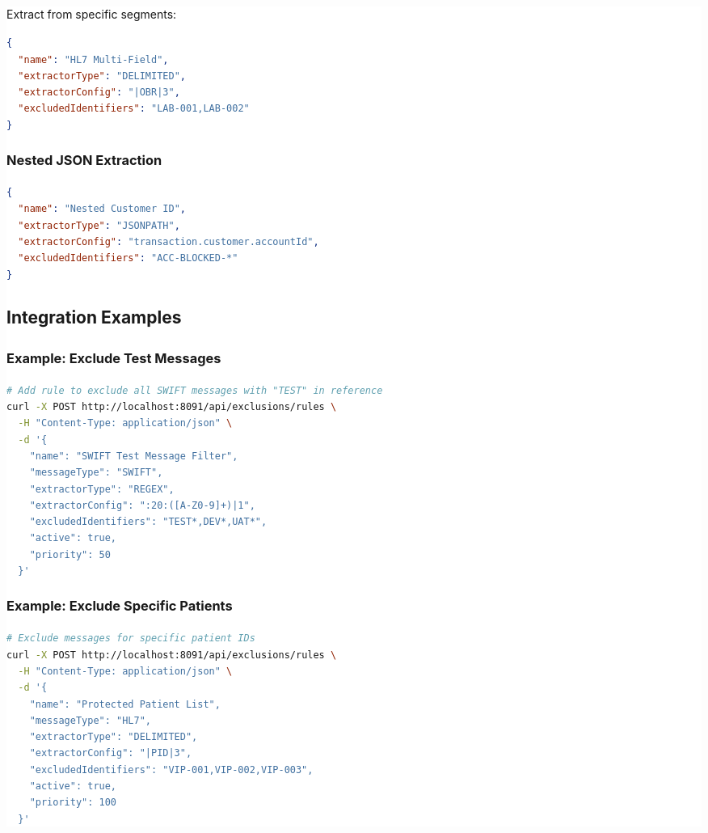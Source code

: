 Extract from specific segments:

```json
{
  "name": "HL7 Multi-Field",
  "extractorType": "DELIMITED",
  "extractorConfig": "|OBR|3",
  "excludedIdentifiers": "LAB-001,LAB-002"
}
```

### Nested JSON Extraction

```json
{
  "name": "Nested Customer ID",
  "extractorType": "JSONPATH",
  "extractorConfig": "transaction.customer.accountId",
  "excludedIdentifiers": "ACC-BLOCKED-*"
}
```

## Integration Examples

### Example: Exclude Test Messages

```bash
# Add rule to exclude all SWIFT messages with "TEST" in reference
curl -X POST http://localhost:8091/api/exclusions/rules \
  -H "Content-Type: application/json" \
  -d '{
    "name": "SWIFT Test Message Filter",
    "messageType": "SWIFT",
    "extractorType": "REGEX",
    "extractorConfig": ":20:([A-Z0-9]+)|1",
    "excludedIdentifiers": "TEST*,DEV*,UAT*",
    "active": true,
    "priority": 50
  }'
```

### Example: Exclude Specific Patients

```bash
# Exclude messages for specific patient IDs
curl -X POST http://localhost:8091/api/exclusions/rules \
  -H "Content-Type: application/json" \
  -d '{
    "name": "Protected Patient List",
    "messageType": "HL7",
    "extractorType": "DELIMITED",
    "extractorConfig": "|PID|3",
    "excludedIdentifiers": "VIP-001,VIP-002,VIP-003",
    "active": true,
    "priority": 100
  }'
```

